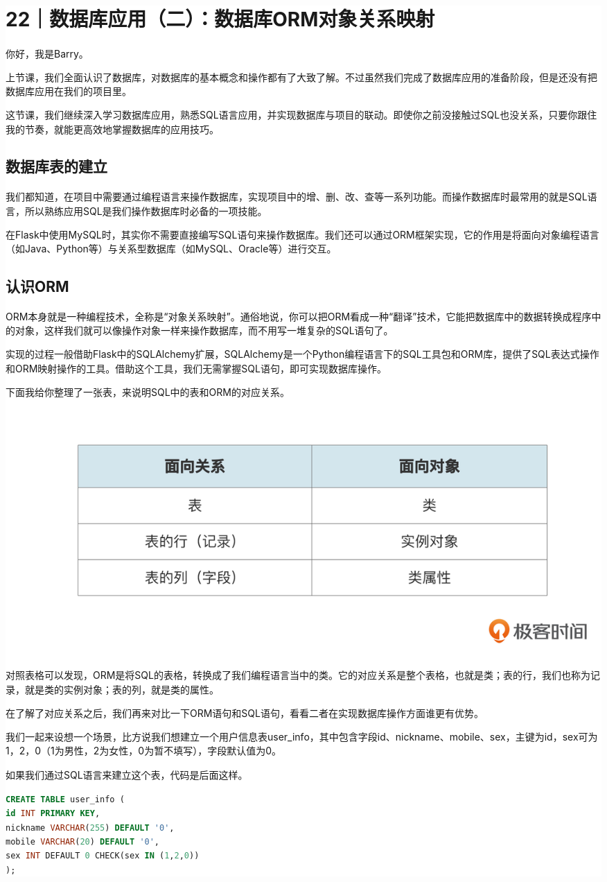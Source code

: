 # 22｜数据库应用（二）：数据库ORM对象关系映射
你好，我是Barry。

上节课，我们全面认识了数据库，对数据库的基本概念和操作都有了大致了解。不过虽然我们完成了数据库应用的准备阶段，但是还没有把数据库应用在我们的项目里。

这节课，我们继续深入学习数据库应用，熟悉SQL语言应用，并实现数据库与项目的联动。即使你之前没接触过SQL也没关系，只要你跟住我的节奏，就能更高效地掌握数据库的应用技巧。

## 数据库表的建立

我们都知道，在项目中需要通过编程语言来操作数据库，实现项目中的增、删、改、查等一系列功能。而操作数据库时最常用的就是SQL语言，所以熟练应用SQL是我们操作数据库时必备的一项技能。

在Flask中使用MySQL时，其实你不需要直接编写SQL语句来操作数据库。我们还可以通过ORM框架实现，它的作用是将面向对象编程语言（如Java、Python等）与关系型数据库（如MySQL、Oracle等）进行交互。

## 认识ORM

ORM本身就是一种编程技术，全称是“对象关系映射”。通俗地说，你可以把ORM看成一种“翻译”技术，它能把数据库中的数据转换成程序中的对象，这样我们就可以像操作对象一样来操作数据库，而不用写一堆复杂的SQL语句了。

实现的过程一般借助Flask中的SQLAlchemy扩展，SQLAlchemy是一个Python编程语言下的SQL工具包和ORM库，提供了SQL表达式操作和ORM映射操作的工具。借助这个工具，我们无需掌握SQL语句，即可实现数据库操作。

下面我给你整理了一张表，来说明SQL中的表和ORM的对应关系。

![](images/666523/919462536b6be42d26f9fd7359f2dda4.jpg)

对照表格可以发现，ORM是将SQL的表格，转换成了我们编程语言当中的类。它的对应关系是整个表格，也就是类；表的行，我们也称为记录，就是类的实例对象；表的列，就是类的属性。

在了解了对应关系之后，我们再来对比一下ORM语句和SQL语句，看看二者在实现数据库操作方面谁更有优势。

我们一起来设想一个场景，比方说我们想建立一个用户信息表user\_info，其中包含字段id、nickname、mobile、sex，主键为id，sex可为1，2，0（1为男性，2为女性，0为暂不填写），字段默认值为0。

如果我们通过SQL语言来建立这个表，代码是后面这样。

```sql
CREATE TABLE user_info (
id INT PRIMARY KEY,
nickname VARCHAR(255) DEFAULT '0',
mobile VARCHAR(20) DEFAULT '0',
sex INT DEFAULT 0 CHECK(sex IN (1,2,0))
);

```
